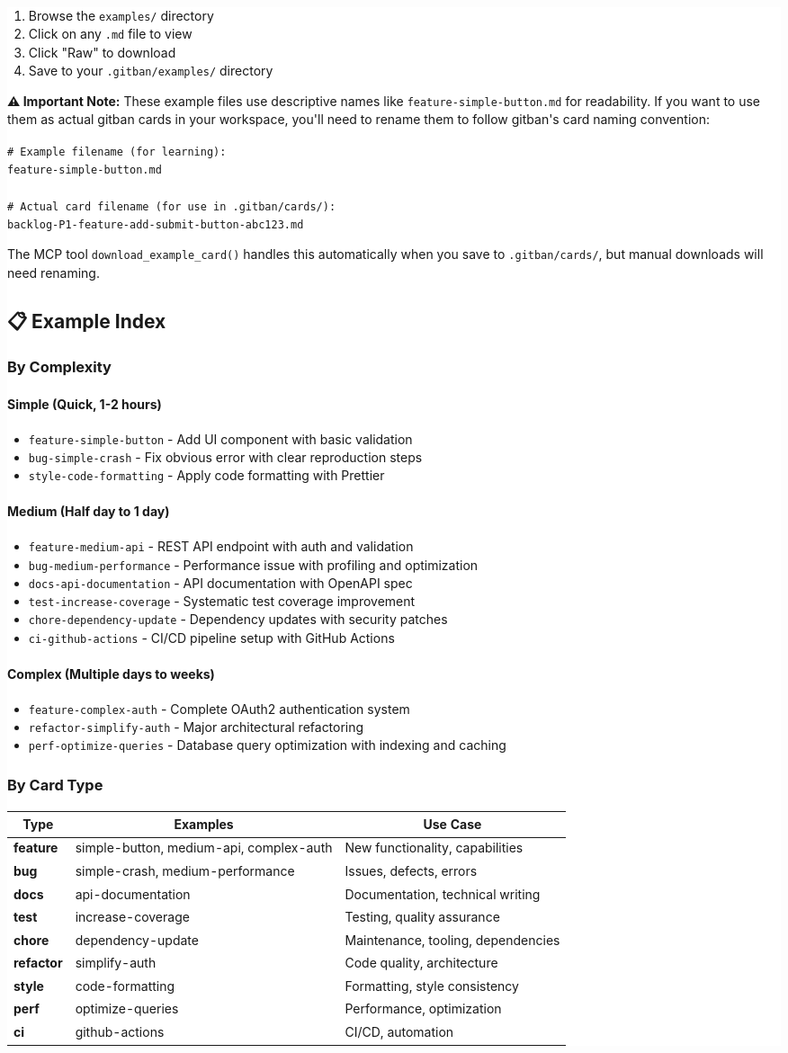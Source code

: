 1. Browse the `examples/` directory
2. Click on any `.md` file to view
3. Click "Raw" to download
4. Save to your `.gitban/examples/` directory

**⚠️ Important Note:** These example files use descriptive names like `feature-simple-button.md` for readability. If you want to use them as actual gitban cards in your workspace, you'll need to rename them to follow gitban's card naming convention:

```
# Example filename (for learning):
feature-simple-button.md

# Actual card filename (for use in .gitban/cards/):
backlog-P1-feature-add-submit-button-abc123.md
```

The MCP tool `download_example_card()` handles this automatically when you save to `.gitban/cards/`, but manual downloads will need renaming.

## 📋 Example Index

### By Complexity

#### Simple (Quick, 1-2 hours)
- `feature-simple-button` - Add UI component with basic validation
- `bug-simple-crash` - Fix obvious error with clear reproduction steps
- `style-code-formatting` - Apply code formatting with Prettier

#### Medium (Half day to 1 day)
- `feature-medium-api` - REST API endpoint with auth and validation
- `bug-medium-performance` - Performance issue with profiling and optimization
- `docs-api-documentation` - API documentation with OpenAPI spec
- `test-increase-coverage` - Systematic test coverage improvement
- `chore-dependency-update` - Dependency updates with security patches
- `ci-github-actions` - CI/CD pipeline setup with GitHub Actions

#### Complex (Multiple days to weeks)
- `feature-complex-auth` - Complete OAuth2 authentication system
- `refactor-simplify-auth` - Major architectural refactoring
- `perf-optimize-queries` - Database query optimization with indexing and caching

### By Card Type

| Type | Examples | Use Case |
|------|----------|----------|
| **feature** | simple-button, medium-api, complex-auth | New functionality, capabilities |
| **bug** | simple-crash, medium-performance | Issues, defects, errors |
| **docs** | api-documentation | Documentation, technical writing |
| **test** | increase-coverage | Testing, quality assurance |
| **chore** | dependency-update | Maintenance, tooling, dependencies |
| **refactor** | simplify-auth | Code quality, architecture |
| **style** | code-formatting | Formatting, style consistency |
| **perf** | optimize-queries | Performance, optimization |
| **ci** | github-actions | CI/CD, automation |
